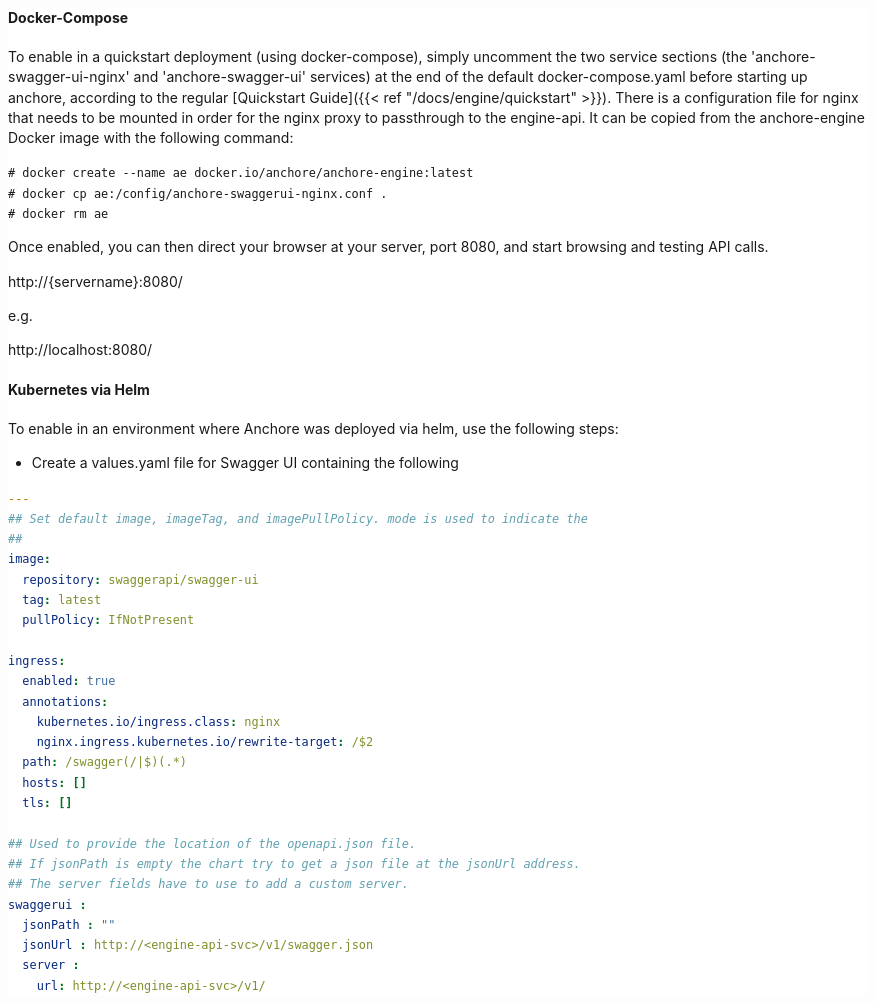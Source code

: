 #### Docker-Compose
To enable in a quickstart deployment (using docker-compose), simply uncomment the two service sections (the 'anchore-swagger-ui-nginx' and 'anchore-swagger-ui' services) at the end of the default docker-compose.yaml before starting up anchore, according to the regular [Quickstart Guide]({{< ref "/docs/engine/quickstart" >}}).  There is a configuration file for nginx that needs to be mounted in order for the nginx proxy to passthrough to the engine-api.  It can be copied from the anchore-engine Docker image with the following command:

```
# docker create --name ae docker.io/anchore/anchore-engine:latest
# docker cp ae:/config/anchore-swaggerui-nginx.conf .
# docker rm ae
```

Once enabled, you can then direct your browser at your server, port 8080, and start browsing and testing API calls.

http://{servername}:8080/

e.g.

http://localhost:8080/

#### Kubernetes via Helm
To enable in an environment where Anchore was deployed via helm, use the following steps:

- Create a values.yaml file for Swagger UI containing the following
```yaml
---
## Set default image, imageTag, and imagePullPolicy. mode is used to indicate the
##
image:
  repository: swaggerapi/swagger-ui
  tag: latest
  pullPolicy: IfNotPresent

ingress:
  enabled: true
  annotations:
    kubernetes.io/ingress.class: nginx
    nginx.ingress.kubernetes.io/rewrite-target: /$2
  path: /swagger(/|$)(.*)
  hosts: []
  tls: []

## Used to provide the location of the openapi.json file.
## If jsonPath is empty the chart try to get a json file at the jsonUrl address.
## The server fields have to use to add a custom server.
swaggerui :
  jsonPath : ""
  jsonUrl : http://<engine-api-svc>/v1/swagger.json
  server :
    url: http://<engine-api-svc>/v1/
```
